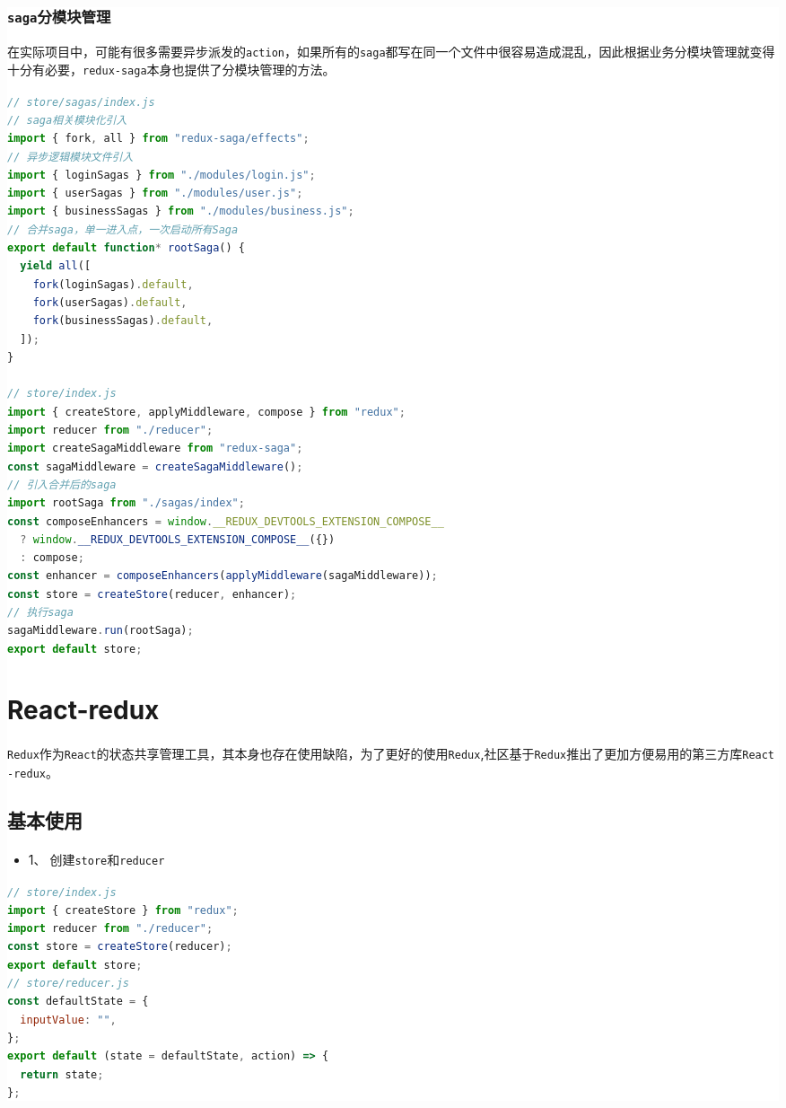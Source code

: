 ### `saga`分模块管理

在实际项目中，可能有很多需要异步派发的`action`，如果所有的`saga`都写在同一个文件中很容易造成混乱，因此根据业务分模块管理就变得十分有必要，`redux-saga`本身也提供了分模块管理的方法。

```javascript
// store/sagas/index.js
// saga相关模块化引入
import { fork, all } from "redux-saga/effects";
// 异步逻辑模块文件引入
import { loginSagas } from "./modules/login.js";
import { userSagas } from "./modules/user.js";
import { businessSagas } from "./modules/business.js";
// 合并saga，单一进入点，一次启动所有Saga
export default function* rootSaga() {
  yield all([
    fork(loginSagas).default,
    fork(userSagas).default,
    fork(businessSagas).default,
  ]);
}

// store/index.js
import { createStore, applyMiddleware, compose } from "redux";
import reducer from "./reducer";
import createSagaMiddleware from "redux-saga";
const sagaMiddleware = createSagaMiddleware();
// 引入合并后的saga
import rootSaga from "./sagas/index";
const composeEnhancers = window.__REDUX_DEVTOOLS_EXTENSION_COMPOSE__
  ? window.__REDUX_DEVTOOLS_EXTENSION_COMPOSE__({})
  : compose;
const enhancer = composeEnhancers(applyMiddleware(sagaMiddleware));
const store = createStore(reducer, enhancer);
// 执行saga
sagaMiddleware.run(rootSaga);
export default store;
```

# React-redux

`Redux`作为`React`的状态共享管理工具，其本身也存在使用缺陷，为了更好的使用`Redux`,社区基于`Redux`推出了更加方便易用的第三方库`React-redux`。

## 基本使用

- 1、 创建`store`和`reducer`

```javascript
// store/index.js
import { createStore } from "redux";
import reducer from "./reducer";
const store = createStore(reducer);
export default store;
// store/reducer.js
const defaultState = {
  inputValue: "",
};
export default (state = defaultState, action) => {
  return state;
};
```
